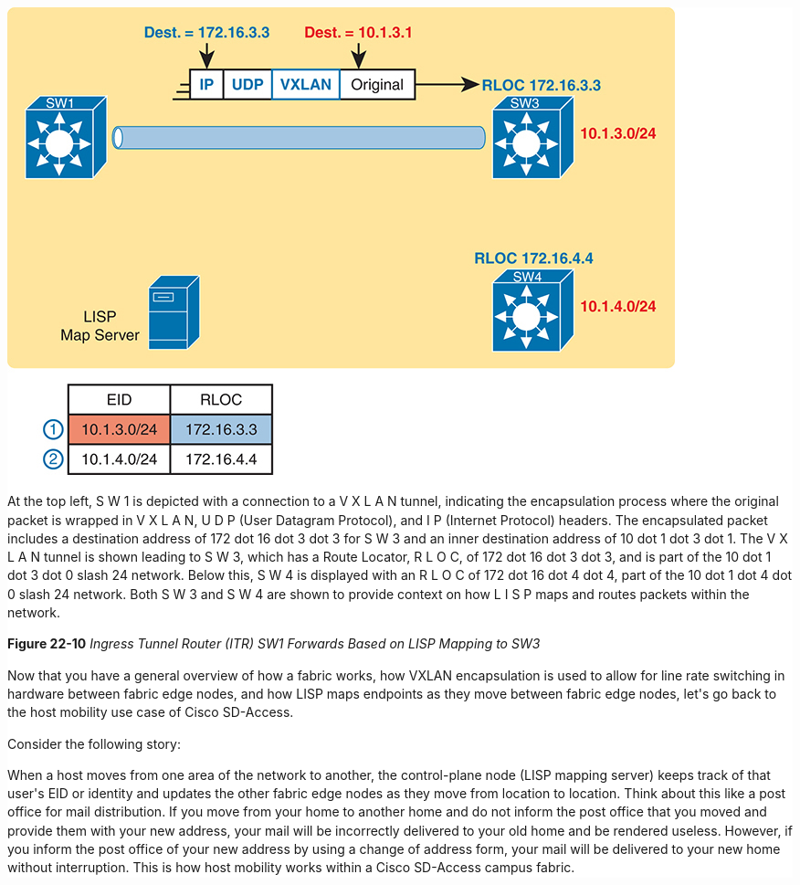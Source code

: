 ![A diagram illustrates the functioning of an Ingress Tunnel Router, I T R, labeled S W 1, which forwards traffic based on Locator/I D Separation Protocol, L I S P, mapping to switch S W 3.](images/vol2_22fig10.jpg)


At the top left, S W 1 is depicted with a connection to a V X L A N tunnel, indicating the encapsulation process where the original packet is wrapped in V X L A N, U D P (User Datagram Protocol), and I P (Internet Protocol) headers. The encapsulated packet includes a destination address of 172 dot 16 dot 3 dot 3 for S W 3 and an inner destination address of 10 dot 1 dot 3 dot 1. The V X L A N tunnel is shown leading to S W 3, which has a Route Locator, R L O C, of 172 dot 16 dot 3 dot 3, and is part of the 10 dot 1 dot 3 dot 0 slash 24 network. Below this, S W 4 is displayed with an R L O C of 172 dot 16 dot 4 dot 4, part of the 10 dot 1 dot 4 dot 0 slash 24 network. Both S W 3 and S W 4 are shown to provide context on how L I S P maps and routes packets within the network.

**Figure 22-10** *Ingress Tunnel Router (ITR) SW1 Forwards Based on LISP Mapping to SW3*

Now that you have a general overview of how a fabric works, how VXLAN encapsulation is used to allow for line rate switching in hardware between fabric edge nodes, and how LISP maps endpoints as they move between fabric edge nodes, let's go back to the host mobility use case of Cisco SD-Access.

Consider the following story:

When a host moves from one area of the network to another, the control-plane node (LISP mapping server) keeps track of that user's EID or identity and updates the other fabric edge nodes as they move from location to location. Think about this like a post office for mail distribution. If you move from your home to another home and do not inform the post office that you moved and provide them with your new address, your mail will be incorrectly delivered to your old home and be rendered useless. However, if you inform the post office of your new address by using a change of address form, your mail will be delivered to your new home without interruption. This is how host mobility works within a Cisco SD-Access campus fabric.
